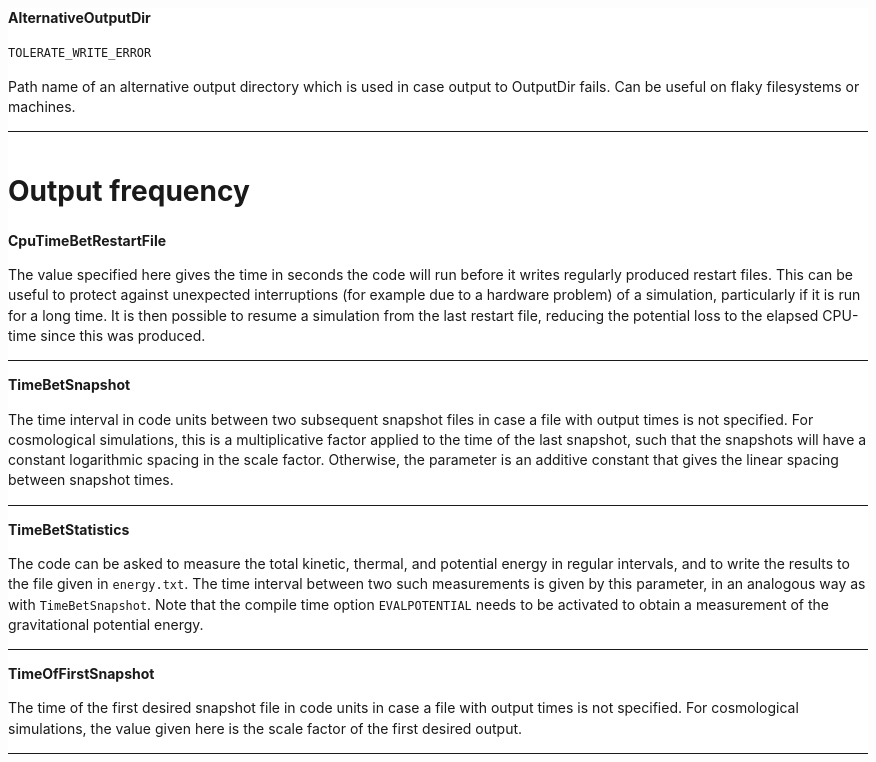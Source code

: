 **AlternativeOutputDir**

``TOLERATE_WRITE_ERROR``

  Path name of an alternative output directory which is used in case
  output to OutputDir fails. Can be useful on flaky filesystems or
  machines.

-----

Output frequency 
================

**CpuTimeBetRestartFile**

  The value specified here gives the time in seconds the code will run
  before it writes regularly produced restart files. This can be
  useful to protect against unexpected interruptions (for example due
  to a hardware problem) of a simulation, particularly if it is run
  for a long time. It is then possible to resume a simulation from the
  last restart file, reducing the potential loss to the elapsed
  CPU-time since this was produced.

-----

**TimeBetSnapshot**

  The time interval in code units between two subsequent snapshot
  files in case a file with output times is not specified. For
  cosmological simulations, this is a multiplicative factor applied to
  the time of the last snapshot, such that the snapshots will have a
  constant logarithmic spacing in the scale factor. Otherwise, the
  parameter is an additive constant that gives the linear spacing
  between snapshot times.

-----

**TimeBetStatistics**

  The code can be asked to measure the total kinetic, thermal, and
  potential energy in regular intervals, and to write the results to
  the file given in ``energy.txt``. The time interval between two such
  measurements is given by this parameter, in an analogous way as with
  ``TimeBetSnapshot``.  Note that the compile time option
  ``EVALPOTENTIAL`` needs to be activated to obtain a measurement of
  the gravitational potential energy.

-----

**TimeOfFirstSnapshot**

  The time of the first desired snapshot file in code units in case a
  file with output times is not specified. For cosmological
  simulations, the value given here is the scale factor of the first
  desired output.
  
-----
  
